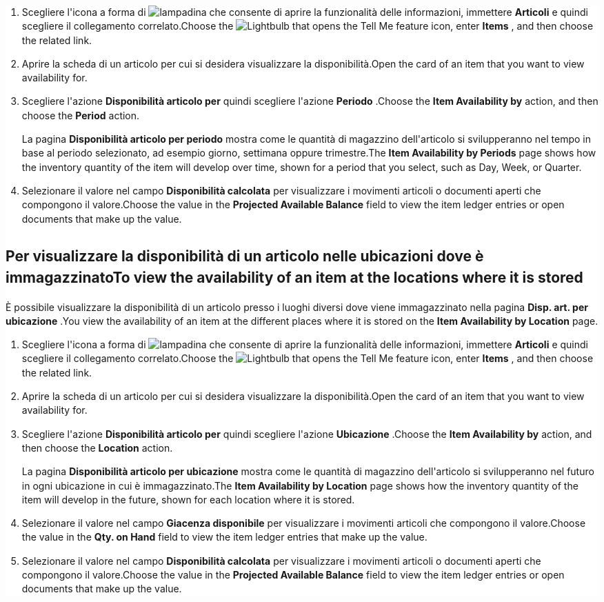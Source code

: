1. <span data-ttu-id="9c77e-133">Scegliere l'icona a forma di ![lampadina che consente di aprire la funzionalità delle informazioni](media/ui-search/search_small.png "Informazioni sull'operazione che si desidera eseguire"), immettere **Articoli** e quindi scegliere il collegamento correlato.</span><span class="sxs-lookup"><span data-stu-id="9c77e-133">Choose the ![Lightbulb that opens the Tell Me feature](media/ui-search/search_small.png "Tell me what you want to do") icon, enter **Items** , and then choose the related link.</span></span>
2. <span data-ttu-id="9c77e-134">Aprire la scheda di un articolo per cui si desidera visualizzare la disponibilità.</span><span class="sxs-lookup"><span data-stu-id="9c77e-134">Open the card of an item that you want to view availability for.</span></span>
3. <span data-ttu-id="9c77e-135">Scegliere l'azione **Disponibilità articolo per** quindi scegliere l'azione **Periodo** .</span><span class="sxs-lookup"><span data-stu-id="9c77e-135">Choose the **Item Availability by** action, and then choose the **Period** action.</span></span>

    <span data-ttu-id="9c77e-136">La pagina **Disponibilità articolo per periodo** mostra come le quantità di magazzino dell'articolo si svilupperanno nel tempo in base al periodo selezionato, ad esempio giorno, settimana oppure trimestre.</span><span class="sxs-lookup"><span data-stu-id="9c77e-136">The **Item Availability by Periods** page shows how the inventory quantity of the item will develop over time, shown for a period that you select, such as Day, Week, or Quarter.</span></span>
4. <span data-ttu-id="9c77e-137">Selezionare il valore nel campo **Disponibilità calcolata** per visualizzare i movimenti articoli o documenti aperti che compongono il valore.</span><span class="sxs-lookup"><span data-stu-id="9c77e-137">Choose the value in the **Projected Available Balance** field to view the item ledger entries or open documents that make up the value.</span></span>

## <a name="to-view-the-availability-of-an-item-at-the-locations-where-it-is-stored"></a><span data-ttu-id="9c77e-138">Per visualizzare la disponibilità di un articolo nelle ubicazioni dove è immagazzinato</span><span class="sxs-lookup"><span data-stu-id="9c77e-138">To view the availability of an item at the locations where it is stored</span></span>
<span data-ttu-id="9c77e-139">È possibile visualizzare la disponibilità di un articolo presso i luoghi diversi dove viene immagazzinato nella pagina **Disp. art. per ubicazione** .</span><span class="sxs-lookup"><span data-stu-id="9c77e-139">You view the availability of an item at the different places where it is stored on the **Item Availability by Location** page.</span></span>

1. <span data-ttu-id="9c77e-140">Scegliere l'icona a forma di ![lampadina che consente di aprire la funzionalità delle informazioni](media/ui-search/search_small.png "Informazioni sull'operazione che si desidera eseguire"), immettere **Articoli** e quindi scegliere il collegamento correlato.</span><span class="sxs-lookup"><span data-stu-id="9c77e-140">Choose the ![Lightbulb that opens the Tell Me feature](media/ui-search/search_small.png "Tell me what you want to do") icon, enter **Items** , and then choose the related link.</span></span>
2. <span data-ttu-id="9c77e-141">Aprire la scheda di un articolo per cui si desidera visualizzare la disponibilità.</span><span class="sxs-lookup"><span data-stu-id="9c77e-141">Open the card of an item that you want to view availability for.</span></span>
3. <span data-ttu-id="9c77e-142">Scegliere l'azione **Disponibilità articolo per** quindi scegliere l'azione **Ubicazione** .</span><span class="sxs-lookup"><span data-stu-id="9c77e-142">Choose the **Item Availability by** action, and then choose the **Location** action.</span></span>

    <span data-ttu-id="9c77e-143">La pagina **Disponibilità articolo per ubicazione** mostra come le quantità di magazzino dell'articolo si svilupperanno nel futuro in ogni ubicazione in cui è immagazzinato.</span><span class="sxs-lookup"><span data-stu-id="9c77e-143">The **Item Availability by Location** page shows how the inventory quantity of the item will develop in the future, shown for each location where it is stored.</span></span>
4. <span data-ttu-id="9c77e-144">Selezionare il valore nel campo **Giacenza disponibile** per visualizzare i movimenti articoli che compongono il valore.</span><span class="sxs-lookup"><span data-stu-id="9c77e-144">Choose the value in the **Qty. on Hand** field to view the item ledger entries that make up the value.</span></span>
5. <span data-ttu-id="9c77e-145">Selezionare il valore nel campo **Disponibilità calcolata** per visualizzare i movimenti articoli o documenti aperti che compongono il valore.</span><span class="sxs-lookup"><span data-stu-id="9c77e-145">Choose the value in the **Projected Available Balance** field to view the item ledger entries or open documents that make up the value.</span></span>
